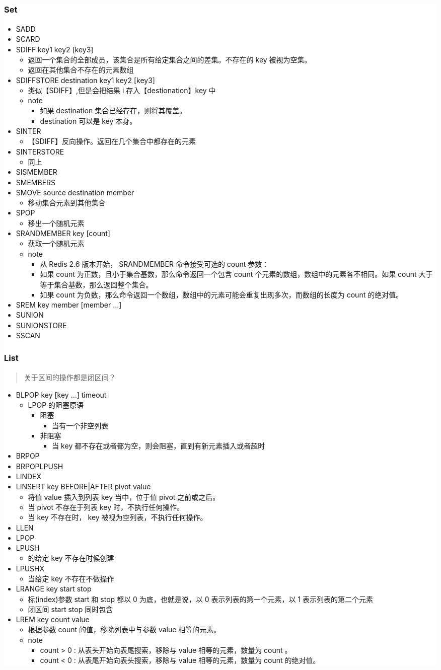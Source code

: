 ### Set

- SADD
- SCARD
- SDIFF key1 key2 [key3]
  - 返回一个集合的全部成员，该集合是所有给定集合之间的差集。不存在的 key 被视为空集。
  - 返回在其他集合不存在的元素数组
- SDIFFSTORE destination key1 key2 [key3]
  - 类似【SDIFF】,但是会把结果 i 存入【destionation】key 中
  - note
    - 如果 destination 集合已经存在，则将其覆盖。
    - destination 可以是 key 本身。
- SINTER
  - 【SDIFF】反向操作。返回在几个集合中都存在的元素
- SINTERSTORE
  - 同上
- SISMEMBER
- SMEMBERS
- SMOVE source destination member
  - 移动集合元素到其他集合
- SPOP
  - 移出一个随机元素
- SRANDMEMBER key [count]
  - 获取一个随机元素
  - note
    - 从 Redis 2.6 版本开始， SRANDMEMBER 命令接受可选的 count 参数：
    - 如果 count 为正数，且小于集合基数，那么命令返回一个包含 count 个元素的数组，数组中的元素各不相同。如果 count 大于等于集合基数，那么返回整个集合。
    - 如果 count 为负数，那么命令返回一个数组，数组中的元素可能会重复出现多次，而数组的长度为 count 的绝对值。
- SREM key member [member ...]
- SUNION
- SUNIONSTORE
- SSCAN

### List

> 关于区间的操作都是闭区间？

- BLPOP key [key ...] timeout
  - LPOP 的阻塞原语
    - 阻塞
      - 当有一个非空列表
    - 非阻塞
      - 当 key 都不存在或者都为空，则会阻塞，直到有新元素插入或者超时
- BRPOP
- BRPOPLPUSH
- LINDEX
- LINSERT key BEFORE|AFTER pivot value
  - 将值 value 插入到列表 key 当中，位于值 pivot 之前或之后。
  - 当 pivot 不存在于列表 key 时，不执行任何操作。
  - 当 key 不存在时， key 被视为空列表，不执行任何操作。
- LLEN
- LPOP
- LPUSH
  - 的给定 key 不存在时候创建
- LPUSHX
  - 当给定 key 不存在不做操作
- LRANGE key start stop
  - 标(index)参数 start 和 stop 都以 0 为底，也就是说，以 0 表示列表的第一个元素，以 1 表示列表的第二个元素
  - 闭区间 start stop 同时包含
- LREM key count value
  - 根据参数 count 的值，移除列表中与参数 value 相等的元素。
  - note
    - count > 0 : 从表头开始向表尾搜索，移除与 value 相等的元素，数量为 count 。
    - count < 0 : 从表尾开始向表头搜索，移除与 value 相等的元素，数量为 count 的绝对值。